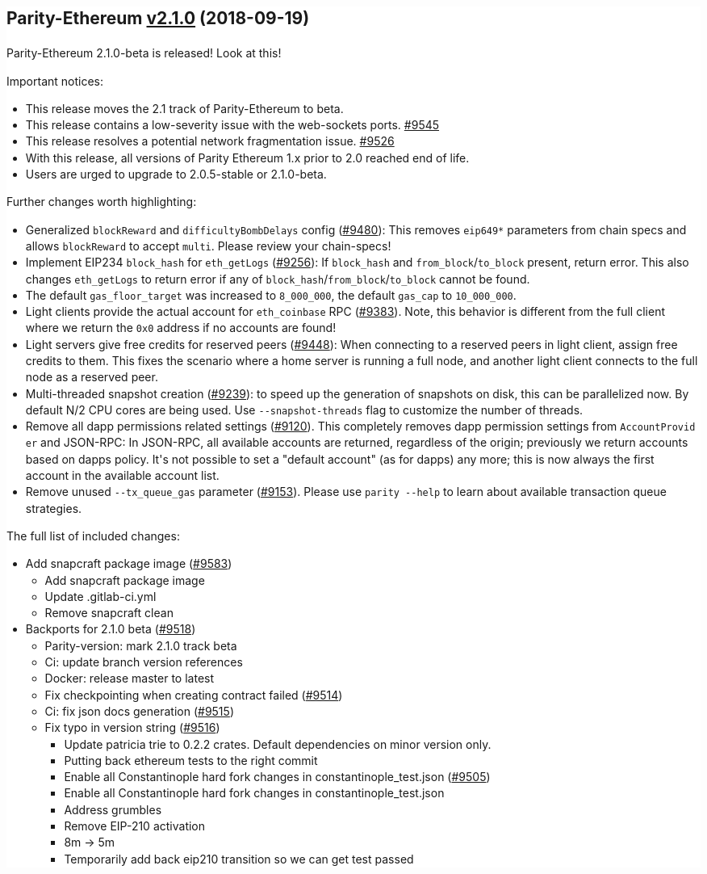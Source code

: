 ## Parity-Ethereum [v2.1.0](https://github.com/openethereum/openethereum/releases/tag/v2.1.0) (2018-09-19)

Parity-Ethereum 2.1.0-beta is released! Look at this!

Important notices:

- This release moves the 2.1 track of Parity-Ethereum to beta.
- This release contains a low-severity issue with the web-sockets ports. [#9545](https://github.com/openethereum/openethereum/pull/9545)
- This release resolves a potential network fragmentation issue. [#9526](https://github.com/openethereum/openethereum/pull/9526)
- With this release, all versions of Parity Ethereum 1.x prior to 2.0 reached end of life.
- Users are urged to upgrade to 2.0.5-stable or 2.1.0-beta.

Further changes worth highlighting:

- Generalized `blockReward` and `difficultyBombDelays` config ([#9480](https://github.com/openethereum/openethereum/pull/9480)): This removes `eip649*` parameters from chain specs and allows `blockReward` to accept `multi`. Please review your chain-specs!
- Implement EIP234 `block_hash` for `eth_getLogs` ([#9256](https://github.com/openethereum/openethereum/pull/9256)): If `block_hash` and `from_block`/`to_block` present, return error. This also changes `eth_getLogs` to return error if any of `block_hash`/`from_block`/`to_block` cannot be found.
- The default `gas_floor_target` was increased to `8_000_000`, the default `gas_cap` to `10_000_000`.
- Light clients provide the actual account for `eth_coinbase` RPC ([#9383](https://github.com/openethereum/openethereum/pull/9383)). Note, this behavior is different from the full client where we return the `0x0` address if no accounts are found!
- Light servers give free credits for reserved peers ([#9448](https://github.com/openethereum/openethereum/pull/9448)): When connecting to a reserved peers in light client, assign free credits to them. This fixes the scenario where a home server is running a full node, and another light client connects to the full node as a reserved peer.
- Multi-threaded snapshot creation ([#9239](https://github.com/openethereum/openethereum/pull/9239)): to speed up the generation of snapshots on disk, this can be parallelized now. By default N/2 CPU cores are being used. Use `--snapshot-threads` flag to customize the number of threads.
- Remove all dapp permissions related settings ([#9120](https://github.com/openethereum/openethereum/pull/9120)). This completely removes dapp permission settings from `AccountProvider` and JSON-RPC: In JSON-RPC, all available accounts are returned, regardless of the origin; previously we return accounts based on dapps policy. It's not possible to set a "default account" (as for dapps) any more; this is now always the first account in the available account list.
- Remove unused `--tx_queue_gas` parameter ([#9153](https://github.com/openethereum/openethereum/pull/9153)). Please use `parity --help` to learn about available transaction queue strategies.

The full list of included changes:

- Add snapcraft package image ([#9583](https://github.com/openethereum/openethereum/pull/9583))
  - Add snapcraft package image
  - Update .gitlab-ci.yml
  - Remove snapcraft clean
- Backports for 2.1.0 beta ([#9518](https://github.com/openethereum/openethereum/pull/9518))
  - Parity-version: mark 2.1.0 track beta
  - Ci: update branch version references
  - Docker: release master to latest
  - Fix checkpointing when creating contract failed ([#9514](https://github.com/openethereum/openethereum/pull/9514))
  - Ci: fix json docs generation ([#9515](https://github.com/openethereum/openethereum/pull/9515))
  - Fix typo in version string ([#9516](https://github.com/openethereum/openethereum/pull/9516))
    - Update patricia trie to 0.2.2 crates. Default dependencies on minor version only.
    - Putting back ethereum tests to the right commit
    - Enable all Constantinople hard fork changes in constantinople_test.json ([#9505](https://github.com/openethereum/openethereum/pull/9505))
    - Enable all Constantinople hard fork changes in constantinople_test.json
    - Address grumbles
    - Remove EIP-210 activation
    - 8m -> 5m
    - Temporarily add back eip210 transition so we can get test passed